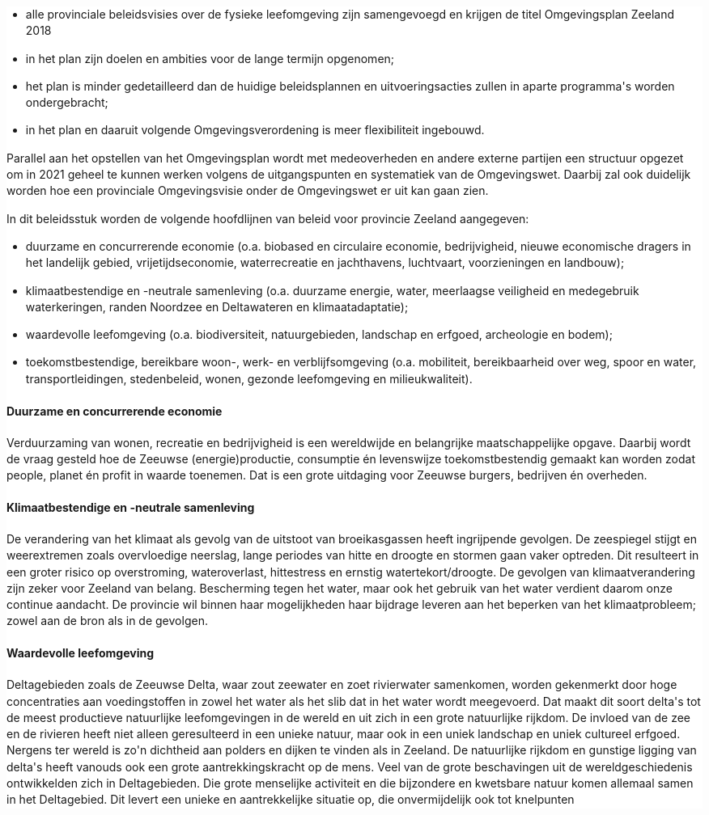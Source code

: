 - alle provinciale beleidsvisies over de fysieke leefomgeving zijn samengevoegd en krijgen de titel Omgevingsplan Zeeland 2018

- in het plan zijn doelen en ambities voor de lange termijn opgenomen;

- het plan is minder gedetailleerd dan de huidige beleidsplannen en uitvoeringsacties zullen in aparte programma's worden ondergebracht;

- in het plan en daaruit volgende Omgevingsverordening is meer flexibiliteit ingebouwd.

Parallel aan het opstellen van het Omgevingsplan wordt met medeoverheden en andere externe partijen een structuur opgezet om in 2021 geheel te kunnen werken volgens de uitgangspunten en systematiek van de Omgevingswet. Daarbij zal ook duidelijk worden hoe een provinciale Omgevingsvisie onder de Omgevingswet er uit kan gaan zien.

In dit beleidsstuk worden de volgende hoofdlijnen van beleid voor provincie Zeeland aangegeven:

- duurzame en concurrerende economie (o.a. biobased en circulaire economie, bedrijvigheid, nieuwe economische dragers in het landelijk gebied, vrijetijdseconomie, waterrecreatie en jachthavens, luchtvaart, voorzieningen en landbouw);

- klimaatbestendige en -neutrale samenleving (o.a. duurzame energie, water, meerlaagse veiligheid en medegebruik waterkeringen, randen Noordzee en Deltawateren en klimaatadaptatie);

- waardevolle leefomgeving (o.a. biodiversiteit, natuurgebieden, landschap en erfgoed, archeologie en bodem);

- toekomstbestendige, bereikbare woon-, werk- en verblijfsomgeving (o.a. mobiliteit, bereikbaarheid over weg, spoor en water, transportleidingen, stedenbeleid, wonen, gezonde leefomgeving en milieukwaliteit).

#### Duurzame en concurrerende economie

Verduurzaming van wonen, recreatie en bedrijvigheid is een wereldwijde en belangrijke maatschappelijke opgave. Daarbij wordt de vraag gesteld hoe de Zeeuwse (energie)productie, consumptie én levenswijze toekomstbestendig gemaakt kan worden zodat people, planet én profit in waarde toenemen. Dat is een grote uitdaging voor Zeeuwse burgers, bedrijven én overheden.

#### Klimaatbestendige en -neutrale samenleving

De verandering van het klimaat als gevolg van de uitstoot van broeikasgassen heeft ingrijpende gevolgen. De zeespiegel stijgt en weerextremen zoals overvloedige neerslag, lange periodes van hitte en droogte en stormen gaan vaker optreden. Dit resulteert in een groter risico op overstroming, wateroverlast, hittestress en ernstig watertekort/droogte. De gevolgen van klimaatverandering zijn zeker voor Zeeland van belang. Bescherming tegen het water, maar ook het gebruik van het water verdient daarom onze continue aandacht. De provincie wil binnen haar mogelijkheden haar bijdrage leveren aan het beperken van het klimaatprobleem; zowel aan de bron als in de gevolgen.

#### Waardevolle leefomgeving

Deltagebieden zoals de Zeeuwse Delta, waar zout zeewater en zoet rivierwater samenkomen, worden gekenmerkt door hoge concentraties aan voedingstoffen in zowel het water als het slib dat in het water wordt meegevoerd. Dat maakt dit soort delta's tot de meest productieve natuurlijke leefomgevingen in de wereld en uit zich in een grote natuurlijke rijkdom. De invloed van de zee en de rivieren heeft niet alleen geresulteerd in een unieke natuur, maar ook in een uniek landschap en uniek cultureel erfgoed. Nergens ter wereld is zo'n dichtheid aan polders en dijken te vinden als in Zeeland. De natuurlijke rijkdom en gunstige ligging van delta's heeft vanouds ook een grote aantrekkingskracht op de mens. Veel van de grote beschavingen uit de wereldgeschiedenis ontwikkelden zich in Deltagebieden. Die grote menselijke activiteit en die bijzondere en kwetsbare natuur komen allemaal samen in het Deltagebied. Dit levert een unieke en aantrekkelijke situatie op, die onvermijdelijk ook tot knelpunten
